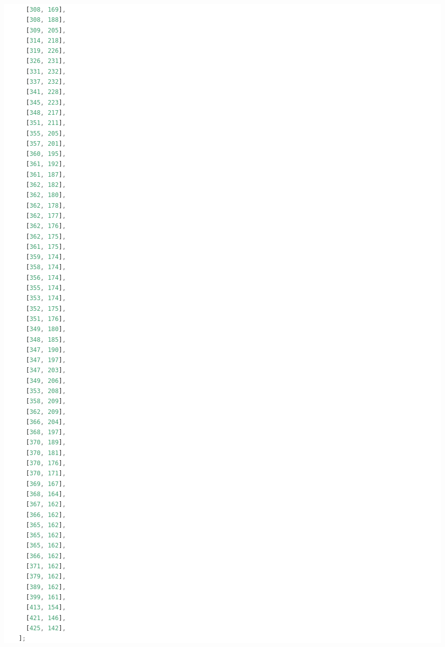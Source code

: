 ```js
      [308, 169],
      [308, 188],
      [309, 205],
      [314, 218],
      [319, 226],
      [326, 231],
      [331, 232],
      [337, 232],
      [341, 228],
      [345, 223],
      [348, 217],
      [351, 211],
      [355, 205],
      [357, 201],
      [360, 195],
      [361, 192],
      [361, 187],
      [362, 182],
      [362, 180],
      [362, 178],
      [362, 177],
      [362, 176],
      [362, 175],
      [361, 175],
      [359, 174],
      [358, 174],
      [356, 174],
      [355, 174],
      [353, 174],
      [352, 175],
      [351, 176],
      [349, 180],
      [348, 185],
      [347, 190],
      [347, 197],
      [347, 203],
      [349, 206],
      [353, 208],
      [358, 209],
      [362, 209],
      [366, 204],
      [368, 197],
      [370, 189],
      [370, 181],
      [370, 176],
      [370, 171],
      [369, 167],
      [368, 164],
      [367, 162],
      [366, 162],
      [365, 162],
      [365, 162],
      [365, 162],
      [366, 162],
      [371, 162],
      [379, 162],
      [389, 162],
      [399, 161],
      [413, 154],
      [421, 146],
      [425, 142],
    ];

```